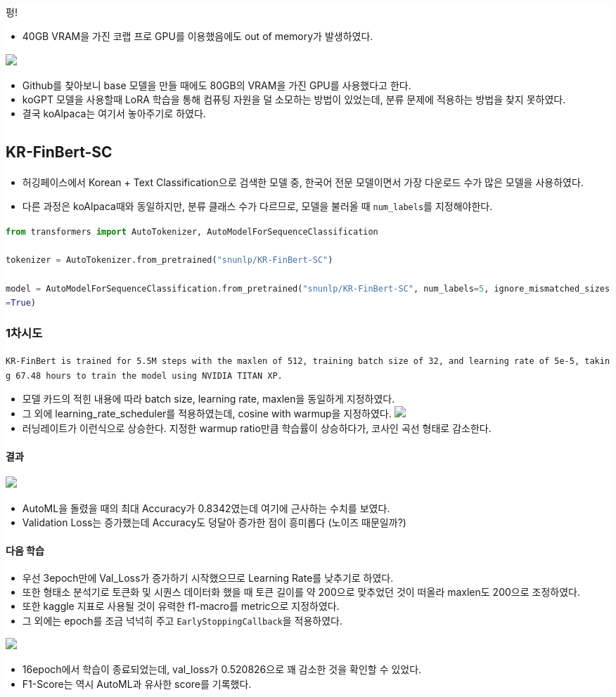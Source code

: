 펑!

- 40GB VRAM을 가진 코랩 프로 GPU를 이용했음에도 out of memory가 발생하였다.

![](/assets/img/posts/2023-04-06-aivle-til-230405-4차-미니프로젝트-4일차/img2.png)

- Github를 찾아보니 base 모델을 만들 때에도 80GB의 VRAM을 가진 GPU를 사용했다고 한다.
- koGPT 모델을 사용할때 LoRA 학습을 통해 컴퓨팅 자원을 덜 소모하는 방법이 있었는데, 분류 문제에 적용하는 방법을 찾지 못하였다.
- 결국 koAlpaca는 여기서 놓아주기로 하였다.

## KR-FinBert-SC

- 허깅페이스에서 Korean + Text Classification으로 검색한 모델 중, 한국어 전문 모델이면서 가장 다운로드 수가 많은 모델을 사용하였다.


- 다른 과정은 koAlpaca때와 동일하지만, 분류 클래스 수가 다르므로, 모델을 불러올 때 `num_labels`를 지정해야한다.

```python
from transformers import AutoTokenizer, AutoModelForSequenceClassification

tokenizer = AutoTokenizer.from_pretrained("snunlp/KR-FinBert-SC")

model = AutoModelForSequenceClassification.from_pretrained("snunlp/KR-FinBert-SC", num_labels=5, ignore_mismatched_sizes=True)
```

### 1차시도

`KR-FinBert is trained for 5.5M steps with the maxlen of 512, training batch size of 32, and learning rate of 5e-5, taking 67.48 hours to train the model using NVIDIA TITAN XP.`

- 모델 카드의 적힌 내용에 따라 batch size, learning rate, maxlen을 동일하게 지정하였다.
- 그 외에 learning_rate_scheduler를 적용하였는데, cosine with warmup을 지정하였다.
![](/assets/img/posts/2023-04-06-aivle-til-230405-4차-미니프로젝트-4일차/img3.png)
- 러닝레이트가 이런식으로 상승한다. 지정한 warmup ratio만큼 학습률이 상승하다가, 코사인 곡선 형태로 감소한다.

#### 결과

![](/assets/img/posts/2023-04-06-aivle-til-230405-4차-미니프로젝트-4일차/img4.png)

- AutoML을 돌렸을 때의 최대 Accuracy가 0.8342였는데 여기에 근사하는 수치를 보였다.
- Validation Loss는 증가했는데 Accuracy도 덩달아 증가한 점이 흥미롭다 (노이즈 때문일까?)

#### 다음 학습

- 우선 3epoch만에 Val_Loss가 증가하기 시작했으므로 Learning Rate를 낮추기로 하였다.
- 또한 형태소 분석기로 토큰화 및 시퀀스 데이터화 했을 때 토큰 길이를 약 200으로 맞추었던 것이 떠올라 maxlen도 200으로 조정하였다.
- 또한 kaggle 지표로 사용될 것이 유력한 f1-macro를 metric으로 지정하였다.
- 그 외에는 epoch를 조금 넉넉히 주고 `EarlyStoppingCallback`을 적용하였다.

![](/assets/img/posts/2023-04-06-aivle-til-230405-4차-미니프로젝트-4일차/img5.png)

- 16epoch에서 학습이 종료되었는데, val_loss가 0.520826으로 꽤 감소한 것을 확인할 수 있었다.
- F1-Score는 역시 AutoML과 유사한 score를 기록했다.
